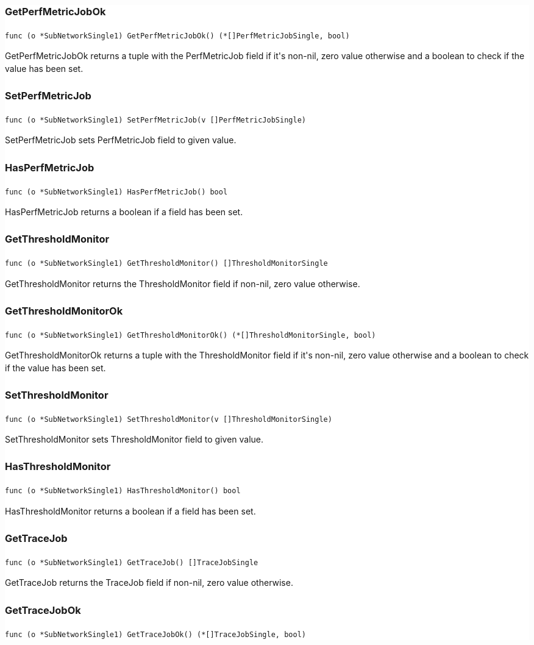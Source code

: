 ### GetPerfMetricJobOk

`func (o *SubNetworkSingle1) GetPerfMetricJobOk() (*[]PerfMetricJobSingle, bool)`

GetPerfMetricJobOk returns a tuple with the PerfMetricJob field if it's non-nil, zero value otherwise
and a boolean to check if the value has been set.

### SetPerfMetricJob

`func (o *SubNetworkSingle1) SetPerfMetricJob(v []PerfMetricJobSingle)`

SetPerfMetricJob sets PerfMetricJob field to given value.

### HasPerfMetricJob

`func (o *SubNetworkSingle1) HasPerfMetricJob() bool`

HasPerfMetricJob returns a boolean if a field has been set.

### GetThresholdMonitor

`func (o *SubNetworkSingle1) GetThresholdMonitor() []ThresholdMonitorSingle`

GetThresholdMonitor returns the ThresholdMonitor field if non-nil, zero value otherwise.

### GetThresholdMonitorOk

`func (o *SubNetworkSingle1) GetThresholdMonitorOk() (*[]ThresholdMonitorSingle, bool)`

GetThresholdMonitorOk returns a tuple with the ThresholdMonitor field if it's non-nil, zero value otherwise
and a boolean to check if the value has been set.

### SetThresholdMonitor

`func (o *SubNetworkSingle1) SetThresholdMonitor(v []ThresholdMonitorSingle)`

SetThresholdMonitor sets ThresholdMonitor field to given value.

### HasThresholdMonitor

`func (o *SubNetworkSingle1) HasThresholdMonitor() bool`

HasThresholdMonitor returns a boolean if a field has been set.

### GetTraceJob

`func (o *SubNetworkSingle1) GetTraceJob() []TraceJobSingle`

GetTraceJob returns the TraceJob field if non-nil, zero value otherwise.

### GetTraceJobOk

`func (o *SubNetworkSingle1) GetTraceJobOk() (*[]TraceJobSingle, bool)`

